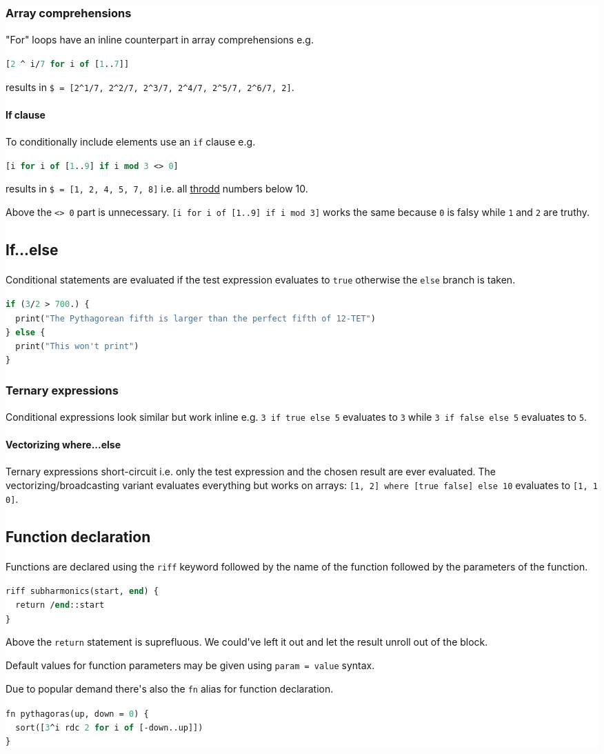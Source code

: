 ### Array comprehensions
"For" loops have an inline counterpart in array comprehensions e.g.
```ocaml
[2 ^ i/7 for i of [1..7]]
```
results in `$ = [2^1/7, 2^2/7, 2^3/7, 2^4/7, 2^5/7, 2^6/7, 2]`.

#### If clause
To conditionally include elements use an `if` clause e.g.
```ocaml
[i for i of [1..9] if i mod 3 <> 0]
```
results in `$ = [1, 2, 4, 5, 7, 8]` i.e. all [throdd](https://en.xen.wiki/w/Threeven) numbers below 10.

Above the `<> 0` part is unnecessary. `[i for i of [1..9] if i mod 3]` works the same because `0` is falsy while `1` and `2` are truthy.

## If...else
Conditional statements are evaluated if the test expression evaluates to `true` otherwise the `else` branch is taken.
```ocaml
if (3/2 > 700.) {
  print("The Pythagorean fifth is larger than the perfect fifth of 12-TET")
} else {
  print("This won't print")
}
```
### Ternary expressions
Conditional expressions look similar but work inline e.g. `3 if true else 5` evaluates to `3` while `3 if false else 5` evaluates to `5`.

#### Vectorizing where...else
Ternary expressions short-circuit i.e. only the test expression and the chosen result are ever evaluated. The vectorizing/broadcasting variant evaluates everything but works on arrays: `[1, 2] where [true false] else 10` evaluates to `[1, 10]`.

## Function declaration
Functions are declared using the `riff` keyword followed by the name of the function followed by the parameters of the function.
```ocaml
riff subharmonics(start, end) {
  return /end::start
}
```
Above the `return` statement is suprefluous. We could've left it out and let the result unroll out of the block.

Default values for function parameters may be given using `param = value` syntax.

Due to popular demand there's also the `fn` alias for function declaration.
```ocaml
fn pythagoras(up, down = 0) {
  sort([3^i rdc 2 for i of [-down..up]])
}
```
